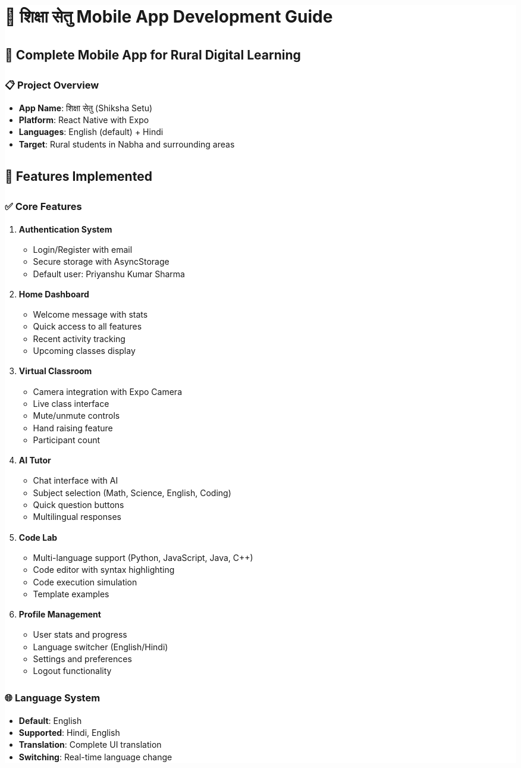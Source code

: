 # 📱 शिक्षा सेतु Mobile App Development Guide

## 🚀 Complete Mobile App for Rural Digital Learning

### 📋 **Project Overview**
- **App Name**: शिक्षा सेतु (Shiksha Setu)
- **Platform**: React Native with Expo
- **Languages**: English (default) + Hindi
- **Target**: Rural students in Nabha and surrounding areas

## 🎯 **Features Implemented**

### ✅ **Core Features**
1. **Authentication System**
   - Login/Register with email
   - Secure storage with AsyncStorage
   - Default user: Priyanshu Kumar Sharma

2. **Home Dashboard**
   - Welcome message with stats
   - Quick access to all features
   - Recent activity tracking
   - Upcoming classes display

3. **Virtual Classroom**
   - Camera integration with Expo Camera
   - Live class interface
   - Mute/unmute controls
   - Hand raising feature
   - Participant count

4. **AI Tutor**
   - Chat interface with AI
   - Subject selection (Math, Science, English, Coding)
   - Quick question buttons
   - Multilingual responses

5. **Code Lab**
   - Multi-language support (Python, JavaScript, Java, C++)
   - Code editor with syntax highlighting
   - Code execution simulation
   - Template examples

6. **Profile Management**
   - User stats and progress
   - Language switcher (English/Hindi)
   - Settings and preferences
   - Logout functionality

### 🌐 **Language System**
- **Default**: English
- **Supported**: Hindi, English
- **Translation**: Complete UI translation
- **Switching**: Real-time language change
